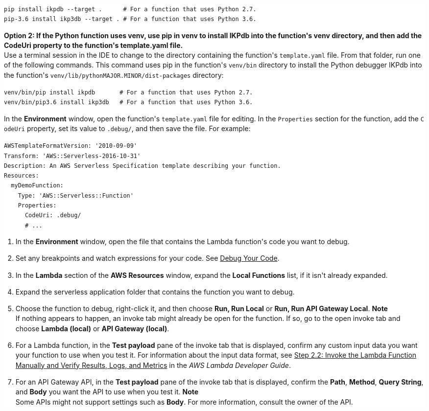 ```
pip install ikpdb --target .      # For a function that uses Python 2.7.
pip-3.6 install ikp3db --target . # For a function that uses Python 3.6.
```
 **Option 2: If the Python function uses venv, use pip in venv to install IKPdb into the function's venv directory, and then add the CodeUri property to the function's template\.yaml file\.**   
Use a terminal session in the IDE to change to the directory containing the function's `template.yaml` file\. From that folder, run one of the following commands\. This command uses pip in the function's `venv/bin` directory to install the Python debugger IKPdb into the function's `venv/lib/pythonMAJOR.MINOR/dist-packages` directory:  

   ```
   venv/bin/pip install ikpdb       # For a function that uses Python 2.7.
   venv/bin/pip3.6 install ikp3db   # For a function that uses Python 3.6.
   ```
In the **Environment** window, open the function's `template.yaml` file for editing\. In the `Properties` section for the function, add the `CodeUri` property, set its value to `.debug/`, and then save the file\. For example:  

   ```
   AWSTemplateFormatVersion: '2010-09-09'
   Transform: 'AWS::Serverless-2016-10-31'
   Description: An AWS Serverless Specification template describing your function.
   Resources:
     myDemoFunction:
       Type: 'AWS::Serverless::Function'
       Properties:
         CodeUri: .debug/
         # ...
   ```

1. In the **Environment** window, open the file that contains the Lambda function's code you want to debug\.

1. Set any breakpoints and watch expressions for your code\. See [Debug Your Code](build-run-debug.md#build-run-debug-debug)\.

1. In the **Lambda** section of the **AWS Resources** window, expand the **Local Functions** list, if it isn't already expanded\.

1. Expand the serverless application folder that contains the function you want to debug\.

1. Choose the function to debug, right\-click it, and then choose **Run, Run Local** or **Run, Run API Gateway Local**\.
**Note**  
If nothing appears to happen, an invoke tab might already be open for the function\. If so, go to the open invoke tab and choose **Lambda \(local\)** or **API Gateway \(local\)**\.

1. For a Lambda function, in the **Test payload** pane of the invoke tab that is displayed, confirm any custom input data you want your function to use when you test it\. For information about the input data format, see [Step 2\.2: Invoke the Lambda Function Manually and Verify Results, Logs, and Metrics](https://docs.aws.amazon.com/lambda/latest/dg/get-started-invoke-manually.html) in the *AWS Lambda Developer Guide*\.

1. For an API Gateway API, in the **Test payload** pane of the invoke tab that is displayed, confirm the **Path**, **Method**, **Query String**, and **Body** you want the API to use when you test it\.
**Note**  
Some APIs might not support settings such as **Body**\. For more information, consult the owner of the API\.
